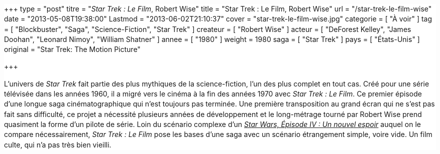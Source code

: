 +++
type = "post"
titre = "<em>Star Trek : Le Film</em>, Robert Wise"
title = "Star Trek : Le Film, Robert Wise"
url = "/star-trek-le-film-wise"
date = "2013-05-08T19:38:00"
Lastmod = "2013-06-02T21:10:37"
cover = "star-trek-le-film-wise.jpg"
categorie = [ "À voir" ]
tag = [ "Blockbuster", "Saga", "Science-Fiction", "Star Trek" ]
createur = [ "Robert Wise" ]
acteur = [ "DeForest Kelley", "James Doohan", "Leonard Nimoy", "William Shatner" ]
annee = [ "1980" ]
weight = 1980
saga = [ "Star Trek" ]
pays = [ "États-Unis" ]
original = "Star Trek: The Motion Picture"

+++

<p>L’univers de <em>Star Trek</em> fait partie des plus mythiques de la science-fiction, l’un des plus complet en tout cas. Créé pour une série télévisée dans les années 1960, il a migré vers le cinéma à la fin des années 1970 avec <em>Star Trek : Le Film</em>. Ce premier épisode d’une longue saga cinématographique qui n’est toujours pas terminée. Une première transposition au grand écran qui ne s’est pas fait sans difficulté, ce projet a nécessité plusieurs années de développement et le long-métrage tourné par Robert Wise prend quasiment la forme d’un pilote de série. Loin du scénario complexe d’un <a href="http://voiretmanger.fr/star-wars-episode-4-nouvel-espoir-lucas/" title="Star Wars, Épisode IV : Un nouvel espoir, George Lucas"><em>Star Wars, Épisode IV : Un nouvel espoir</em></a> auquel on le compare nécessairement, <em>Star Trek : Le Film</em> pose les bases d’une saga avec un scénario étrangement simple, voire vide. Un film culte, qui n’a pas très bien vieilli.</p>